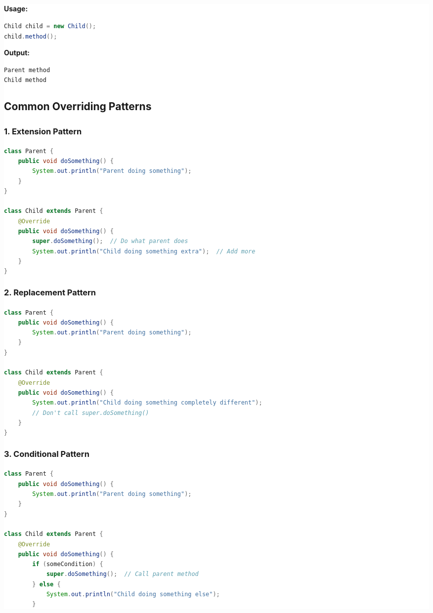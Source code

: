 **Usage:**
```java
Child child = new Child();
child.method();
```

**Output:**
```
Parent method
Child method
```

## Common Overriding Patterns

### 1. **Extension Pattern**
```java
class Parent {
    public void doSomething() {
        System.out.println("Parent doing something");
    }
}

class Child extends Parent {
    @Override
    public void doSomething() {
        super.doSomething();  // Do what parent does
        System.out.println("Child doing something extra");  // Add more
    }
}
```

### 2. **Replacement Pattern**
```java
class Parent {
    public void doSomething() {
        System.out.println("Parent doing something");
    }
}

class Child extends Parent {
    @Override
    public void doSomething() {
        System.out.println("Child doing something completely different");
        // Don't call super.doSomething()
    }
}
```

### 3. **Conditional Pattern**
```java
class Parent {
    public void doSomething() {
        System.out.println("Parent doing something");
    }
}

class Child extends Parent {
    @Override
    public void doSomething() {
        if (someCondition) {
            super.doSomething();  // Call parent method
        } else {
            System.out.println("Child doing something else");
        }
```
